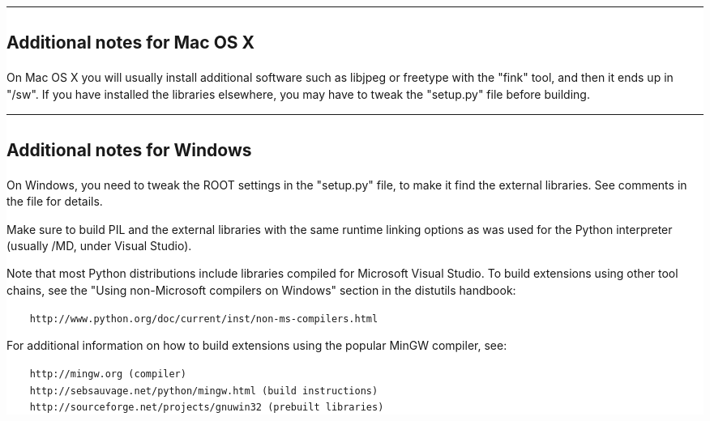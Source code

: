 
--------------------------------------------------------------------
Additional notes for Mac OS X
--------------------------------------------------------------------

On Mac OS X you will usually install additional software such as
libjpeg or freetype with the "fink" tool, and then it ends up in
"/sw".  If you have installed the libraries elsewhere, you may have
to tweak the "setup.py" file before building.


--------------------------------------------------------------------
Additional notes for Windows
--------------------------------------------------------------------

On Windows, you need to tweak the ROOT settings in the "setup.py"
file, to make it find the external libraries.  See comments in the
file for details.

Make sure to build PIL and the external libraries with the same
runtime linking options as was used for the Python interpreter
(usually /MD, under Visual Studio).


Note that most Python distributions include libraries compiled for
Microsoft Visual Studio.  To build extensions using other tool chains,
see the "Using non-Microsoft compilers on Windows" section in the
distutils handbook:

        http://www.python.org/doc/current/inst/non-ms-compilers.html

For additional information on how to build extensions using the
popular MinGW compiler, see:

        http://mingw.org (compiler)
        http://sebsauvage.net/python/mingw.html (build instructions)
        http://sourceforge.net/projects/gnuwin32 (prebuilt libraries)


